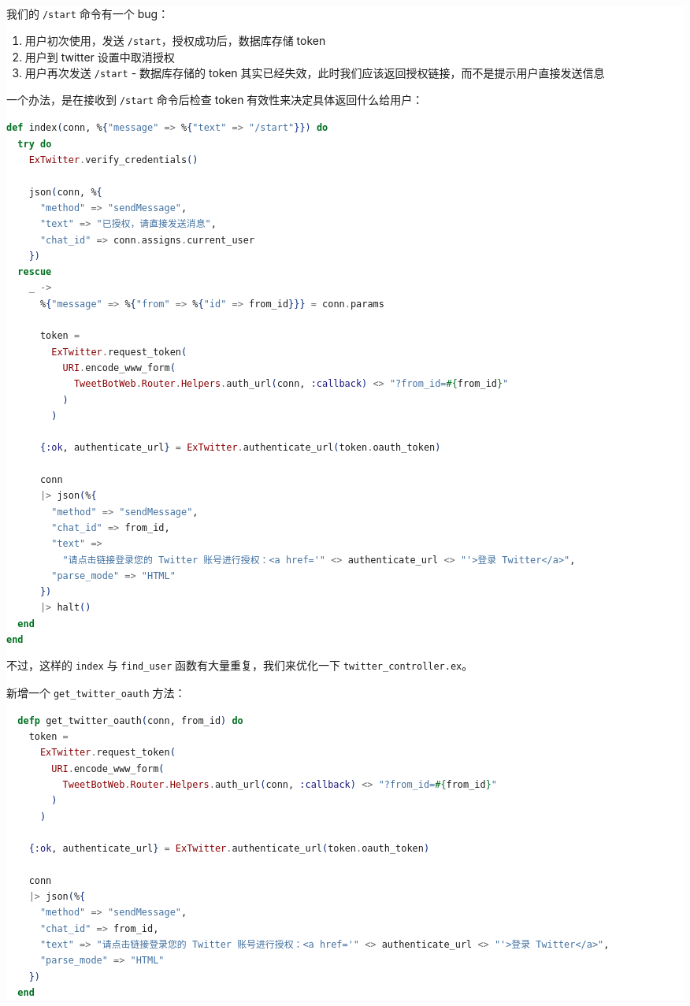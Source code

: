 我们的 `/start` 命令有一个 bug：

1. 用户初次使用，发送 `/start`，授权成功后，数据库存储 token
2. 用户到 twitter 设置中取消授权
3. 用户再次发送 `/start` - 数据库存储的 token 其实已经失效，此时我们应该返回授权链接，而不是提示用户直接发送信息

一个办法，是在接收到 `/start` 命令后检查 token 有效性来决定具体返回什么给用户：

```elixir
def index(conn, %{"message" => %{"text" => "/start"}}) do
  try do
    ExTwitter.verify_credentials()

    json(conn, %{
      "method" => "sendMessage",
      "text" => "已授权，请直接发送消息",
      "chat_id" => conn.assigns.current_user
    })
  rescue
    _ ->
      %{"message" => %{"from" => %{"id" => from_id}}} = conn.params

      token =
        ExTwitter.request_token(
          URI.encode_www_form(
            TweetBotWeb.Router.Helpers.auth_url(conn, :callback) <> "?from_id=#{from_id}"
          )
        )

      {:ok, authenticate_url} = ExTwitter.authenticate_url(token.oauth_token)

      conn
      |> json(%{
        "method" => "sendMessage",
        "chat_id" => from_id,
        "text" =>
          "请点击链接登录您的 Twitter 账号进行授权：<a href='" <> authenticate_url <> "'>登录 Twitter</a>",
        "parse_mode" => "HTML"
      })
      |> halt()
  end
end
```

不过，这样的 `index` 与 `find_user` 函数有大量重复，我们来优化一下 `twitter_controller.ex`。

新增一个 `get_twitter_oauth` 方法：

```elixir
  defp get_twitter_oauth(conn, from_id) do
    token =
      ExTwitter.request_token(
        URI.encode_www_form(
          TweetBotWeb.Router.Helpers.auth_url(conn, :callback) <> "?from_id=#{from_id}"
        )
      )

    {:ok, authenticate_url} = ExTwitter.authenticate_url(token.oauth_token)

    conn
    |> json(%{
      "method" => "sendMessage",
      "chat_id" => from_id,
      "text" => "请点击链接登录您的 Twitter 账号进行授权：<a href='" <> authenticate_url <> "'>登录 Twitter</a>",
      "parse_mode" => "HTML"
    })
  end
```